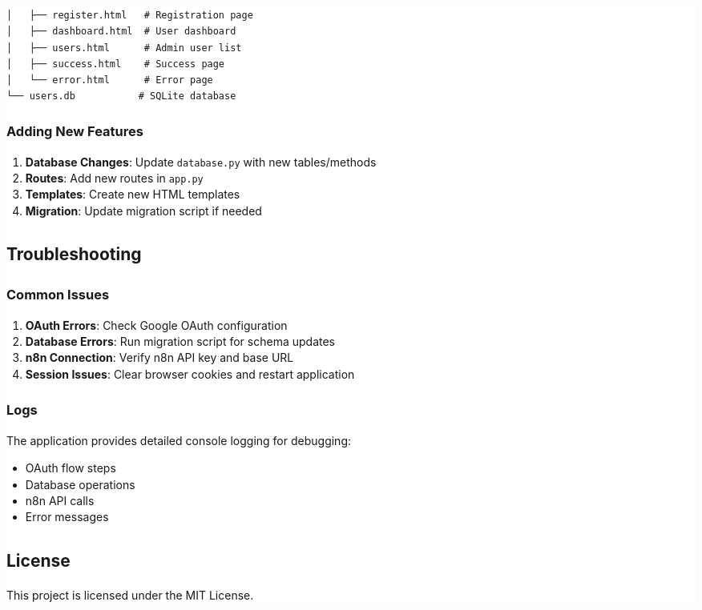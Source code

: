```
│   ├── register.html   # Registration page
│   ├── dashboard.html  # User dashboard
│   ├── users.html      # Admin user list
│   ├── success.html    # Success page
│   └── error.html      # Error page
└── users.db           # SQLite database
```

### Adding New Features

1. **Database Changes**: Update `database.py` with new tables/methods
2. **Routes**: Add new routes in `app.py`
3. **Templates**: Create new HTML templates
4. **Migration**: Update migration script if needed

## Troubleshooting

### Common Issues

1. **OAuth Errors**: Check Google OAuth configuration
2. **Database Errors**: Run migration script for schema updates
3. **n8n Connection**: Verify n8n API key and base URL
4. **Session Issues**: Clear browser cookies and restart application

### Logs

The application provides detailed console logging for debugging:
- OAuth flow steps
- Database operations
- n8n API calls
- Error messages

## License

This project is licensed under the MIT License.
